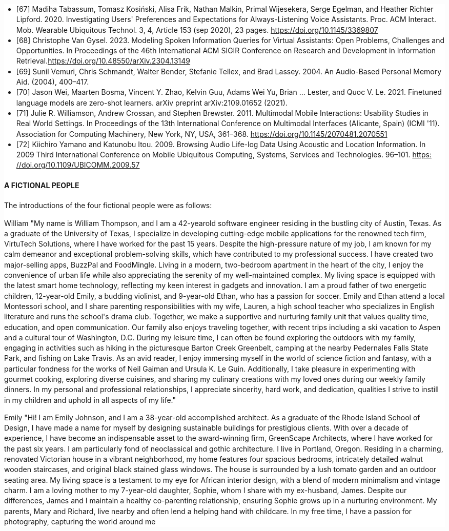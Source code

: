 - <span id="page-14-19"></span>[67] Madiha Tabassum, Tomasz Kosiński, Alisa Frik, Nathan Malkin, Primal Wijesekera, Serge Egelman, and Heather Richter Lipford. 2020. Investigating Users' Preferences and Expectations for Always-Listening Voice Assistants. Proc. ACM Interact. Mob. Wearable Ubiquitous Technol. 3, 4, Article 153 (sep 2020), 23 pages. <https://doi.org/10.1145/3369807>
- <span id="page-14-13"></span>[68] Christophe Van Gysel. 2023. Modeling Spoken Information Queries for Virtual Assistants: Open Problems, Challenges and Opportunities. In Proceedings of the 46th International ACM SIGIR Conference on Research and Development in Information Retrieval.<https://doi.org/10.48550/arXiv.2304.13149>
- <span id="page-14-4"></span>[69] Sunil Vemuri, Chris Schmandt, Walter Bender, Stefanie Tellex, and Brad Lassey. 2004. An Audio-Based Personal Memory Aid. (2004), 400–417.
- <span id="page-14-6"></span>[70] Jason Wei, Maarten Bosma, Vincent Y. Zhao, Kelvin Guu, Adams Wei Yu, Brian ... Lester, and Quoc V. Le. 2021. Finetuned language models are zero-shot learners. arXiv preprint arXiv:2109.01652 (2021).
- <span id="page-14-23"></span>[71] Julie R. Williamson, Andrew Crossan, and Stephen Brewster. 2011. Multimodal Mobile Interactions: Usability Studies in Real World Settings. In Proceedings of the 13th International Conference on Multimodal Interfaces (Alicante, Spain) (ICMI '11). Association for Computing Machinery, New York, NY, USA, 361–368. <https://doi.org/10.1145/2070481.2070551>
- <span id="page-14-8"></span>[72] Kiichiro Yamano and Katunobu Itou. 2009. Browsing Audio Life-log Data Using Acoustic and Location Information. In 2009 Third International Conference on Mobile Ubiquitous Computing, Systems, Services and Technologies. 96–101. [https:](https://doi.org/10.1109/UBICOMM.2009.57) [//doi.org/10.1109/UBICOMM.2009.57](https://doi.org/10.1109/UBICOMM.2009.57)

#### <span id="page-14-18"></span>A FICTIONAL PEOPLE

The introductions of the four fictional people were as follows:

William "My name is William Thompson, and I am a 42-yearold software engineer residing in the bustling city of Austin, Texas. As a graduate of the University of Texas, I specialize in developing cutting-edge mobile applications for the renowned tech firm, VirtuTech Solutions, where I have worked for the past 15 years. Despite the high-pressure nature of my job, I am known for my calm demeanor and exceptional problem-solving skills, which have contributed to my professional success. I have created two major-selling apps, BuzzPal and FoodMingle. Living in a modern, two-bedroom apartment in the heart of the city, I enjoy the convenience of urban life while also appreciating the serenity of my well-maintained complex. My living space is equipped with the latest smart home technology, reflecting my keen interest in gadgets and innovation. I am a proud father of two energetic children, 12-year-old Emily, a budding violinist, and 9-year-old Ethan, who has a passion for soccer. Emily and Ethan attend a local Montessori school, and I share parenting responsibilities with my wife, Lauren, a high school teacher who specializes in English literature and runs the school's drama club. Together, we make a supportive and nurturing family unit that values quality time, education, and open communication. Our family also enjoys traveling together, with recent trips including a ski vacation to Aspen and a cultural tour of Washington, D.C. During my leisure time, I can often be found exploring the outdoors with my family, engaging in activities such as hiking in the picturesque Barton Creek Greenbelt, camping at the nearby Pedernales Falls State Park, and fishing on Lake Travis. As an avid reader, I enjoy immersing myself in the world of science fiction and fantasy, with a particular fondness for the works of Neil Gaiman and Ursula K. Le Guin. Additionally, I take pleasure in experimenting with gourmet cooking, exploring diverse cuisines, and sharing my culinary creations with my loved ones during our weekly family dinners. In my personal and professional relationships, I appreciate sincerity, hard work, and dedication, qualities I strive to instill in my children and uphold in all aspects of my life."

Emily "Hi! I am Emily Johnson, and I am a 38-year-old accomplished architect. As a graduate of the Rhode Island School of Design, I have made a name for myself by designing sustainable buildings for prestigious clients. With over a decade of experience, I have become an indispensable asset to the award-winning firm, GreenScape Architects, where I have worked for the past six years. I am particularly fond of neoclassical and gothic architecture. I live in Portland, Oregon. Residing in a charming, renovated Victorian house in a vibrant neighborhood, my home features four spacious bedrooms, intricately detailed walnut wooden staircases, and original black stained glass windows. The house is surrounded by a lush tomato garden and an outdoor seating area. My living space is a testament to my eye for African interior design, with a blend of modern minimalism and vintage charm. I am a loving mother to my 7-year-old daughter, Sophie, whom I share with my ex-husband, James. Despite our differences, James and I maintain a healthy co-parenting relationship, ensuring Sophie grows up in a nurturing environment. My parents, Mary and Richard, live nearby and often lend a helping hand with childcare. In my free time, I have a passion for photography, capturing the world around me

